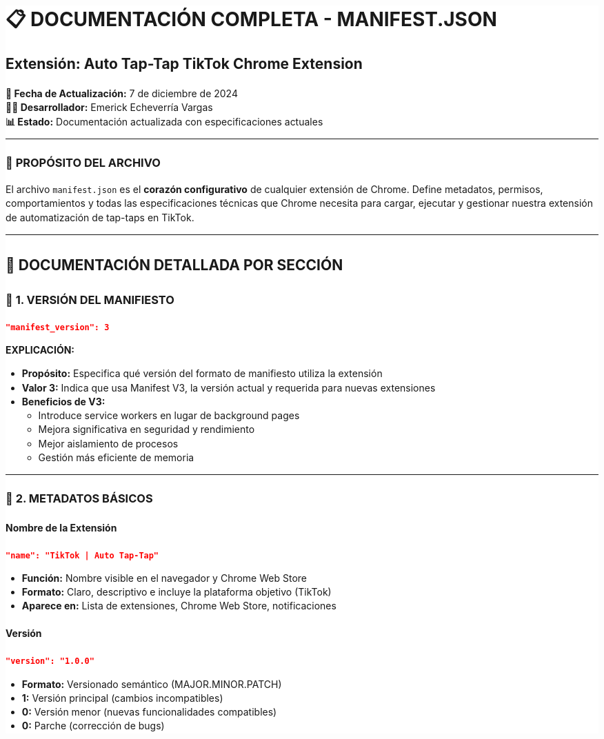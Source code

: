 # 📋 DOCUMENTACIÓN COMPLETA - MANIFEST.JSON
## Extensión: Auto Tap-Tap TikTok Chrome Extension

**📅 Fecha de Actualización:** 7 de diciembre de 2024  
**👨‍💻 Desarrollador:** Emerick Echeverría Vargas  
**📊 Estado:** Documentación actualizada con especificaciones actuales

---

### 🎯 **PROPÓSITO DEL ARCHIVO**
El archivo `manifest.json` es el **corazón configurativo** de cualquier extensión de Chrome. Define metadatos, permisos, comportamientos y todas las especificaciones técnicas que Chrome necesita para cargar, ejecutar y gestionar nuestra extensión de automatización de tap-taps en TikTok.

---

## 📖 **DOCUMENTACIÓN DETALLADA POR SECCIÓN**

### 🔧 **1. VERSIÓN DEL MANIFIESTO**
```json
"manifest_version": 3
```
**EXPLICACIÓN:**
- **Propósito:** Especifica qué versión del formato de manifiesto utiliza la extensión
- **Valor 3:** Indica que usa Manifest V3, la versión actual y requerida para nuevas extensiones
- **Beneficios de V3:**
  - Introduce service workers en lugar de background pages
  - Mejora significativa en seguridad y rendimiento
  - Mejor aislamiento de procesos
  - Gestión más eficiente de memoria

---

### 📝 **2. METADATOS BÁSICOS**

#### **Nombre de la Extensión**
```json
"name": "TikTok | Auto Tap-Tap"
```
- **Función:** Nombre visible en el navegador y Chrome Web Store
- **Formato:** Claro, descriptivo e incluye la plataforma objetivo (TikTok)
- **Aparece en:** Lista de extensiones, Chrome Web Store, notificaciones

#### **Versión**
```json
"version": "1.0.0"
```
- **Formato:** Versionado semántico (MAJOR.MINOR.PATCH)
- **1:** Versión principal (cambios incompatibles)
- **0:** Versión menor (nuevas funcionalidades compatibles)
- **0:** Parche (corrección de bugs)
